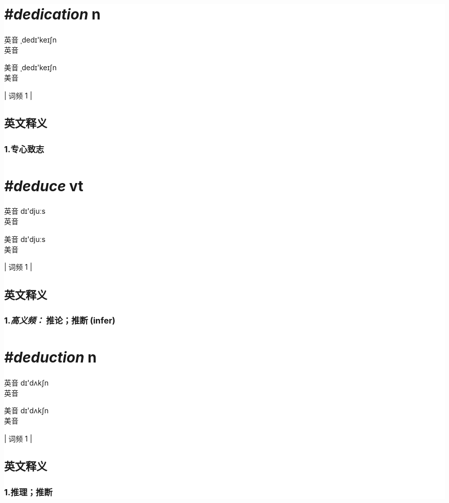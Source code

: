 
# ***\#dedication*** n
英音 ˌdedɪ'keɪʃn  
英音
<audio src="./media/dedication1.aac" controls="controls"></audio>

美音 ˌdedɪ'keɪʃn  
美音
<audio src="./media/dedication2.aac" controls="controls"></audio>



| 词频 1 |  

英文释义
---
### 1.**专心致志**  


# ***\#deduce*** vt
英音 dɪ'djuːs  
英音
<audio src="./media/deduce-B.aac" controls="controls"></audio>

美音 dɪ'djuːs  
美音
<audio src="./media/deduce2.aac" controls="controls"></audio>



| 词频 1 |  

英文释义
---
### 1.*高义频：* **推论；推断 (infer)**  


# ***\#deduction*** n
英音 dɪ'dʌkʃn  
英音
<audio src="./media/deduction1.aac" controls="controls"></audio>

美音 dɪ'dʌkʃn  
美音
<audio src="./media/deduction2.aac" controls="controls"></audio>



| 词频 1 |  

英文释义
---
### 1.**推理；推断**  

